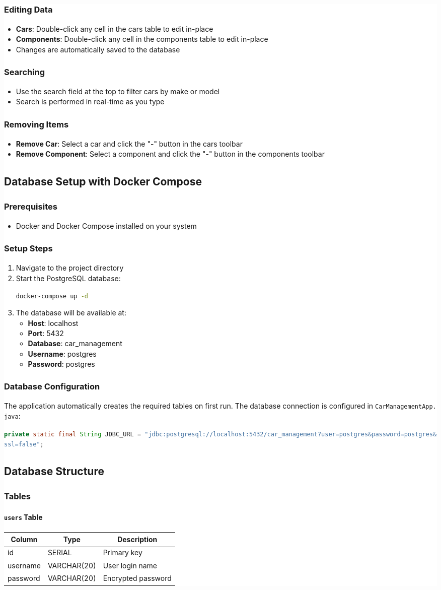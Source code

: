 ### Editing Data
- **Cars**: Double-click any cell in the cars table to edit in-place
- **Components**: Double-click any cell in the components table to edit in-place
- Changes are automatically saved to the database

### Searching
- Use the search field at the top to filter cars by make or model
- Search is performed in real-time as you type



### Removing Items
- **Remove Car**: Select a car and click the "-" button in the cars toolbar
- **Remove Component**: Select a component and click the "-" button in the components toolbar

## Database Setup with Docker Compose

### Prerequisites
- Docker and Docker Compose installed on your system

### Setup Steps
1. Navigate to the project directory
2. Start the PostgreSQL database:
   ```bash
   docker-compose up -d
   ```
3. The database will be available at:
   - **Host**: localhost
   - **Port**: 5432
   - **Database**: car_management
   - **Username**: postgres
   - **Password**: postgres

### Database Configuration
The application automatically creates the required tables on first run. The database connection is configured in `CarManagementApp.java`:

```java
private static final String JDBC_URL = "jdbc:postgresql://localhost:5432/car_management?user=postgres&password=postgres&ssl=false";
```

## Database Structure

### Tables

#### `users` Table
| Column | Type | Description |
|--------|------|-------------|
| id | SERIAL | Primary key |
| username | VARCHAR(20) | User login name |
| password | VARCHAR(20) | Encrypted password |
